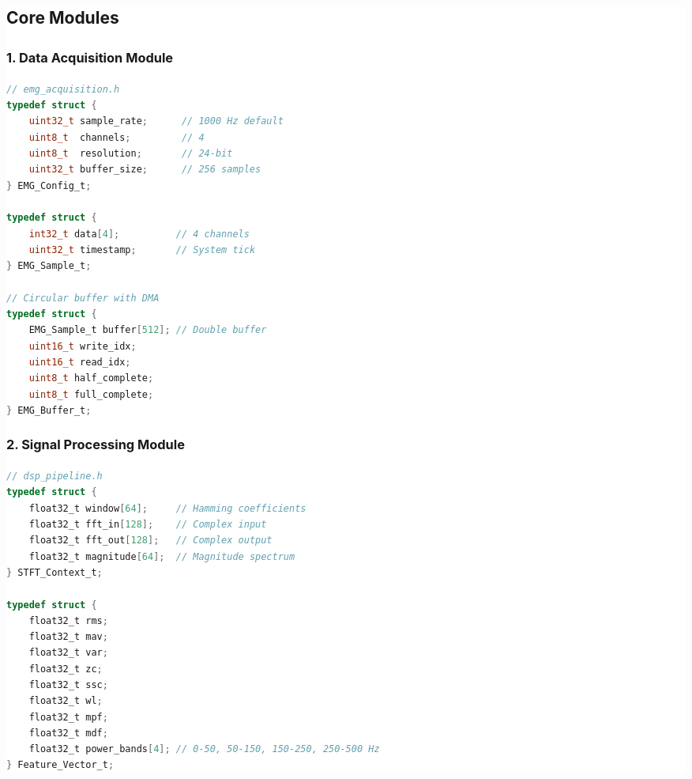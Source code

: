 ## Core Modules

### 1. Data Acquisition Module

```c
// emg_acquisition.h
typedef struct {
    uint32_t sample_rate;      // 1000 Hz default
    uint8_t  channels;         // 4
    uint8_t  resolution;       // 24-bit
    uint32_t buffer_size;      // 256 samples
} EMG_Config_t;

typedef struct {
    int32_t data[4];          // 4 channels
    uint32_t timestamp;       // System tick
} EMG_Sample_t;

// Circular buffer with DMA
typedef struct {
    EMG_Sample_t buffer[512]; // Double buffer
    uint16_t write_idx;
    uint16_t read_idx;
    uint8_t half_complete;
    uint8_t full_complete;
} EMG_Buffer_t;
```

### 2. Signal Processing Module

```c
// dsp_pipeline.h
typedef struct {
    float32_t window[64];     // Hamming coefficients
    float32_t fft_in[128];    // Complex input
    float32_t fft_out[128];   // Complex output
    float32_t magnitude[64];  // Magnitude spectrum
} STFT_Context_t;

typedef struct {
    float32_t rms;
    float32_t mav;
    float32_t var;
    float32_t zc;
    float32_t ssc;
    float32_t wl;
    float32_t mpf;
    float32_t mdf;
    float32_t power_bands[4]; // 0-50, 50-150, 150-250, 250-500 Hz
} Feature_Vector_t;
```
